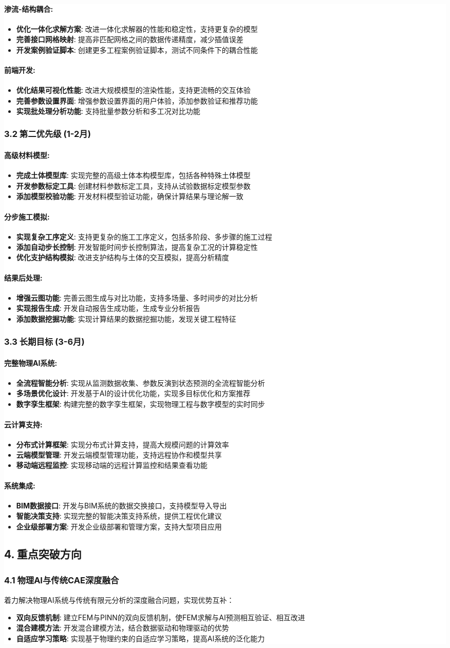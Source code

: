 #### 渗流-结构耦合:
- **优化一体化求解方案**: 改进一体化求解器的性能和稳定性，支持更复杂的模型
- **完善接口网格映射**: 提高非匹配网格之间的数据传递精度，减少插值误差
- **开发案例验证脚本**: 创建更多工程案例验证脚本，测试不同条件下的耦合性能

#### 前端开发:
- **优化结果可视化性能**: 改进大规模模型的渲染性能，支持更流畅的交互体验
- **完善参数设置界面**: 增强参数设置界面的用户体验，添加参数验证和推荐功能
- **实现批处理分析功能**: 支持批量参数分析和多工况对比功能

### 3.2 第二优先级 (1-2月)

#### 高级材料模型:
- **完成土体模型库**: 实现完整的高级土体本构模型库，包括各种特殊土体模型
- **开发参数标定工具**: 创建材料参数标定工具，支持从试验数据标定模型参数
- **添加模型校验功能**: 开发材料模型验证功能，确保计算结果与理论解一致

#### 分步施工模拟:
- **实现复杂工序定义**: 支持更复杂的施工工序定义，包括多阶段、多步骤的施工过程
- **添加自动步长控制**: 开发智能时间步长控制算法，提高复杂工况的计算稳定性
- **优化支护结构模拟**: 改进支护结构与土体的交互模拟，提高分析精度

#### 结果后处理:
- **增强云图功能**: 完善云图生成与对比功能，支持多场量、多时间步的对比分析
- **实现报告生成**: 开发自动报告生成功能，生成专业分析报告
- **添加数据挖掘功能**: 实现计算结果的数据挖掘功能，发现关键工程特征

### 3.3 长期目标 (3-6月)

#### 完整物理AI系统:
- **全流程智能分析**: 实现从监测数据收集、参数反演到状态预测的全流程智能分析
- **多场景优化设计**: 开发基于AI的设计优化功能，实现多目标优化和方案推荐
- **数字孪生框架**: 构建完整的数字孪生框架，实现物理工程与数字模型的实时同步

#### 云计算支持:
- **分布式计算框架**: 实现分布式计算支持，提高大规模问题的计算效率
- **云端模型管理**: 开发云端模型管理功能，支持远程协作和模型共享
- **移动端远程监控**: 实现移动端的远程计算监控和结果查看功能

#### 系统集成:
- **BIM数据接口**: 开发与BIM系统的数据交换接口，支持模型导入导出
- **智能决策支持**: 实现完整的智能决策支持系统，提供工程优化建议
- **企业级部署方案**: 开发企业级部署和管理方案，支持大型项目应用

## 4. 重点突破方向

### 4.1 物理AI与传统CAE深度融合

着力解决物理AI系统与传统有限元分析的深度融合问题，实现优势互补：
- **双向反馈机制**: 建立FEM与PINN的双向反馈机制，使FEM求解与AI预测相互验证、相互改进
- **混合建模方法**: 开发混合建模方法，结合数据驱动和物理驱动的优势
- **自适应学习策略**: 实现基于物理约束的自适应学习策略，提高AI系统的泛化能力
